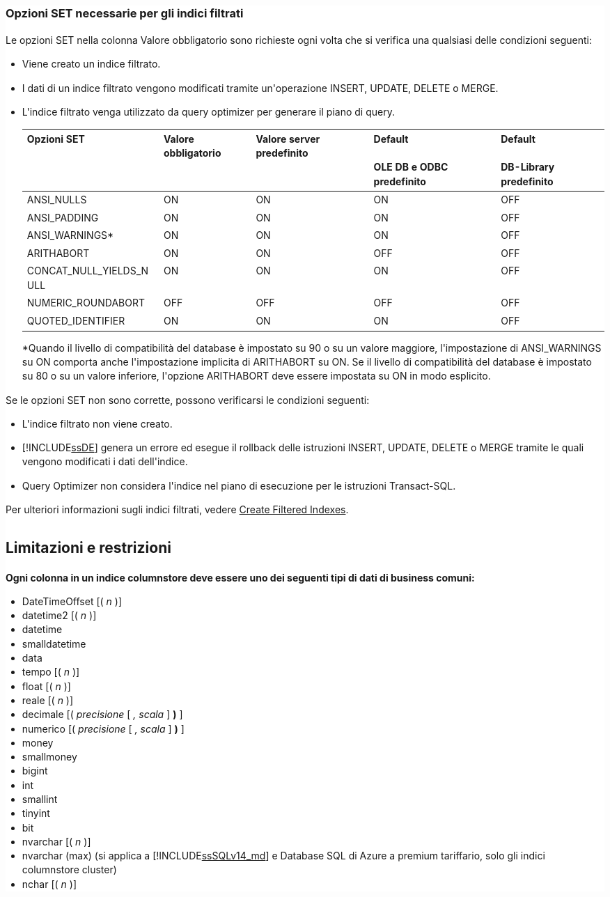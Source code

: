 ### <a name="required-set-options-for-filtered-indexes"></a>Opzioni SET necessarie per gli indici filtrati  
Le opzioni SET nella colonna Valore obbligatorio sono richieste ogni volta che si verifica una qualsiasi delle condizioni seguenti:  
- Viene creato un indice filtrato.  
- I dati di un indice filtrato vengono modificati tramite un'operazione INSERT, UPDATE, DELETE o MERGE.  
- L'indice filtrato venga utilizzato da query optimizer per generare il piano di query.  
  
    |Opzioni SET|Valore obbligatorio|Valore server predefinito|Default<br /><br /> OLE DB e ODBC predefinito|Default<br /><br /> DB-Library predefinito|  
    |-----------------|--------------------|--------------------------|---------------------------------------|-----------------------------------|  
    |ANSI_NULLS|ON|ON|ON|OFF|  
    |ANSI_PADDING|ON|ON|ON|OFF|  
    |ANSI_WARNINGS*|ON|ON|ON|OFF|  
    |ARITHABORT|ON|ON|OFF|OFF|  
    |CONCAT_NULL_YIELDS_NULL|ON|ON|ON|OFF|  
    |NUMERIC_ROUNDABORT|OFF|OFF|OFF|OFF|  
    |QUOTED_IDENTIFIER|ON|ON|ON|OFF|   
  
     *Quando il livello di compatibilità del database è impostato su 90 o su un valore maggiore, l'impostazione di ANSI_WARNINGS su ON comporta anche l'impostazione implicita di ARITHABORT su ON. Se il livello di compatibilità del database è impostato su 80 o su un valore inferiore, l'opzione ARITHABORT deve essere impostata su ON in modo esplicito.  
  
 Se le opzioni SET non sono corrette, possono verificarsi le condizioni seguenti:  
  
-   L'indice filtrato non viene creato.  
  
-   [!INCLUDE[ssDE](../../includes/ssde-md.md)] genera un errore ed esegue il rollback delle istruzioni INSERT, UPDATE, DELETE o MERGE tramite le quali vengono modificati i dati dell'indice.  
  
-   Query Optimizer non considera l'indice nel piano di esecuzione per le istruzioni Transact-SQL.  
  
 Per ulteriori informazioni sugli indici filtrati, vedere [Create Filtered Indexes](../../relational-databases/indexes/create-filtered-indexes.md). 
  
##  <a name="LimitRest"></a> Limitazioni e restrizioni  

**Ogni colonna in un indice columnstore deve essere uno dei seguenti tipi di dati di business comuni:** 
-   DateTimeOffset [(  *n*  )]  
-   datetime2 [(  *n*  )]  
-   datetime  
-   smalldatetime  
-   data  
-   tempo [(  *n*  )]  
-   float [(  *n*  )]  
-   reale [(  *n*  )]  
-   decimale [( *precisione* [ *, scala* ] **)** ]
-   numerico [( *precisione* [ *, scala* ] **)** ]    
-   money  
-   smallmoney  
-   bigint  
-   int  
-   smallint  
-   tinyint  
-   bit  
-   nvarchar [(  *n*  )] 
-   nvarchar (max) (si applica a [!INCLUDE[ssSQLv14_md](../../includes/sssqlv14-md.md)] e Database SQL di Azure a premium tariffario, solo gli indici columnstore cluster)   
-   nchar [(  *n*  )]  